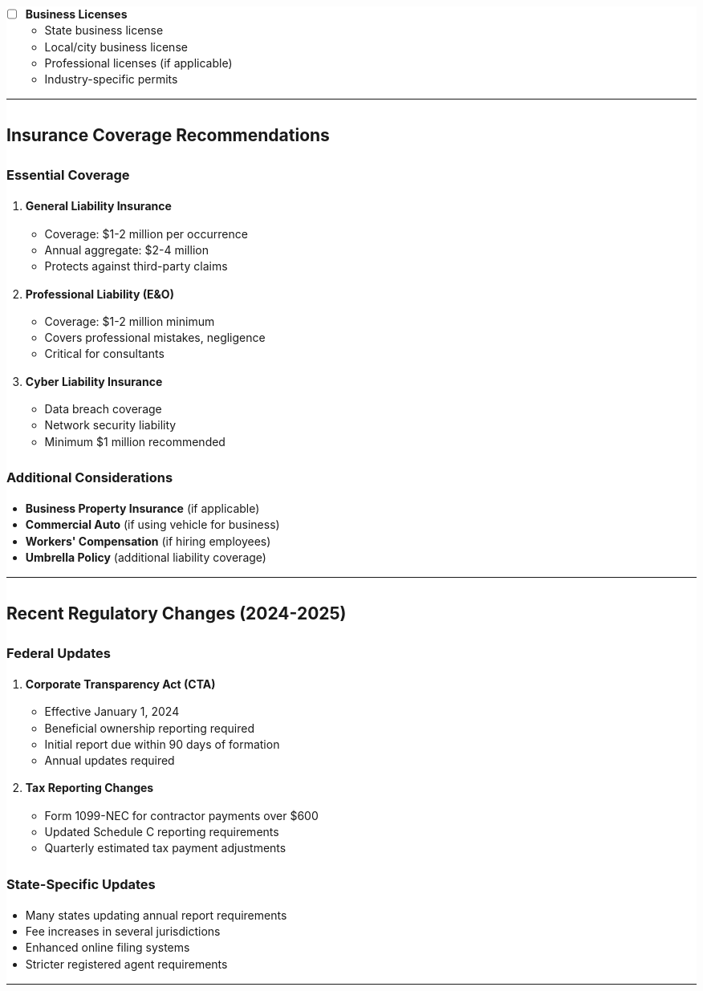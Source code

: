- [ ] **Business Licenses**
  - State business license
  - Local/city business license
  - Professional licenses (if applicable)
  - Industry-specific permits

---

## Insurance Coverage Recommendations

### Essential Coverage
1. **General Liability Insurance**
   - Coverage: $1-2 million per occurrence
   - Annual aggregate: $2-4 million
   - Protects against third-party claims

2. **Professional Liability (E&O)**
   - Coverage: $1-2 million minimum
   - Covers professional mistakes, negligence
   - Critical for consultants

3. **Cyber Liability Insurance**
   - Data breach coverage
   - Network security liability
   - Minimum $1 million recommended

### Additional Considerations
- **Business Property Insurance** (if applicable)
- **Commercial Auto** (if using vehicle for business)
- **Workers' Compensation** (if hiring employees)
- **Umbrella Policy** (additional liability coverage)

---

## Recent Regulatory Changes (2024-2025)

### Federal Updates
1. **Corporate Transparency Act (CTA)**
   - Effective January 1, 2024
   - Beneficial ownership reporting required
   - Initial report due within 90 days of formation
   - Annual updates required

2. **Tax Reporting Changes**
   - Form 1099-NEC for contractor payments over $600
   - Updated Schedule C reporting requirements
   - Quarterly estimated tax payment adjustments

### State-Specific Updates
- Many states updating annual report requirements
- Fee increases in several jurisdictions
- Enhanced online filing systems
- Stricter registered agent requirements

---